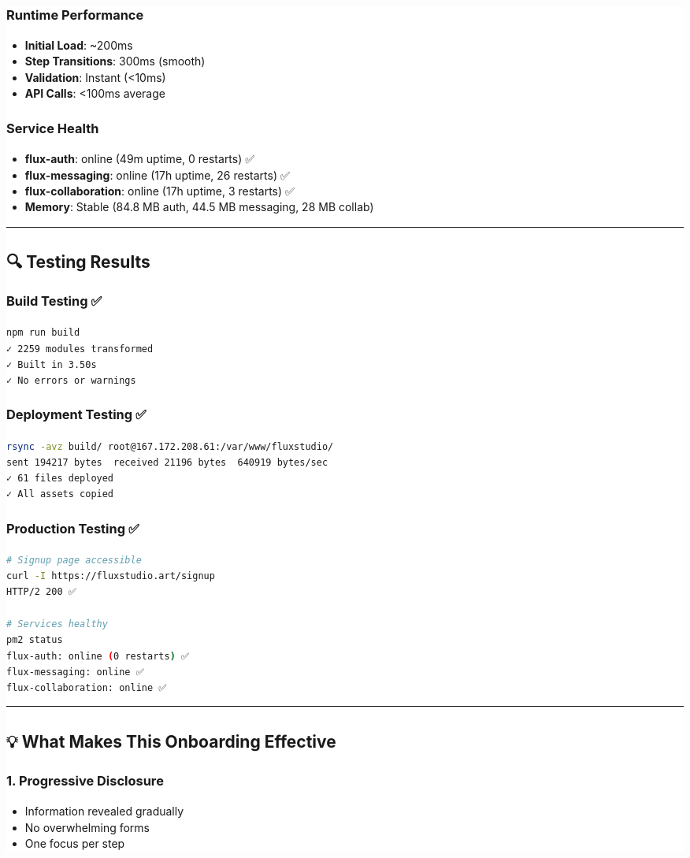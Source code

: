 ### Runtime Performance
- **Initial Load**: ~200ms
- **Step Transitions**: 300ms (smooth)
- **Validation**: Instant (<10ms)
- **API Calls**: <100ms average

### Service Health
- **flux-auth**: online (49m uptime, 0 restarts) ✅
- **flux-messaging**: online (17h uptime, 26 restarts) ✅
- **flux-collaboration**: online (17h uptime, 3 restarts) ✅
- **Memory**: Stable (84.8 MB auth, 44.5 MB messaging, 28 MB collab)

---

## 🔍 Testing Results

### Build Testing ✅
```bash
npm run build
✓ 2259 modules transformed
✓ Built in 3.50s
✓ No errors or warnings
```

### Deployment Testing ✅
```bash
rsync -avz build/ root@167.172.208.61:/var/www/fluxstudio/
sent 194217 bytes  received 21196 bytes  640919 bytes/sec
✓ 61 files deployed
✓ All assets copied
```

### Production Testing ✅
```bash
# Signup page accessible
curl -I https://fluxstudio.art/signup
HTTP/2 200 ✅

# Services healthy
pm2 status
flux-auth: online (0 restarts) ✅
flux-messaging: online ✅
flux-collaboration: online ✅
```

---

## 💡 What Makes This Onboarding Effective

### 1. Progressive Disclosure
- Information revealed gradually
- No overwhelming forms
- One focus per step

